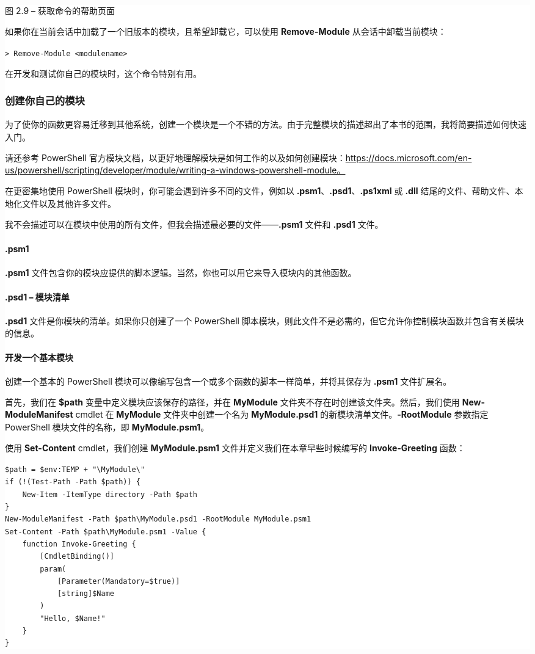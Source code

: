 图 2.9 – 获取命令的帮助页面

如果你在当前会话中加载了一个旧版本的模块，且希望卸载它，可以使用 **Remove-Module** 从会话中卸载当前模块：

```
> Remove-Module <modulename>
```

在开发和测试你自己的模块时，这个命令特别有用。

### 创建你自己的模块

为了使你的函数更容易迁移到其他系统，创建一个模块是一个不错的方法。由于完整模块的描述超出了本书的范围，我将简要描述如何快速入门。

请还参考 PowerShell 官方模块文档，以更好地理解模块是如何工作的以及如何创建模块：https://docs.microsoft.com/en-us/powershell/scripting/developer/module/writing-a-windows-powershell-module。

在更密集地使用 PowerShell 模块时，你可能会遇到许多不同的文件，例如以 **.psm1**、**.psd1**、**.ps1xml** 或 **.dll** 结尾的文件、帮助文件、本地化文件以及其他许多文件。

我不会描述可以在模块中使用的所有文件，但我会描述最必要的文件——**.psm1** 文件和 **.psd1** 文件。

#### .psm1

**.psm1** 文件包含你的模块应提供的脚本逻辑。当然，你也可以用它来导入模块内的其他函数。

#### .psd1 – 模块清单

**.psd1** 文件是你模块的清单。如果你只创建了一个 PowerShell 脚本模块，则此文件不是必需的，但它允许你控制模块函数并包含有关模块的信息。

#### 开发一个基本模块

创建一个基本的 PowerShell 模块可以像编写包含一个或多个函数的脚本一样简单，并将其保存为 **.psm1** 文件扩展名。

首先，我们在 **$path** 变量中定义模块应该保存的路径，并在 **MyModule** 文件夹不存在时创建该文件夹。然后，我们使用 **New-ModuleManifest** cmdlet 在 **MyModule** 文件夹中创建一个名为 **MyModule.psd1** 的新模块清单文件。**-RootModule** 参数指定 PowerShell 模块文件的名称，即 **MyModule.psm1**。

使用 **Set-Content** cmdlet，我们创建 **MyModule.psm1** 文件并定义我们在本章早些时候编写的 **Invoke-Greeting** 函数：

```
$path = $env:TEMP + "\MyModule\"
if (!(Test-Path -Path $path)) {
    New-Item -ItemType directory -Path $path
}
New-ModuleManifest -Path $path\MyModule.psd1 -RootModule MyModule.psm1
Set-Content -Path $path\MyModule.psm1 -Value {
    function Invoke-Greeting {
        [CmdletBinding()]
        param(
            [Parameter(Mandatory=$true)]
            [string]$Name
        )
        "Hello, $Name!"
    }
}
```
